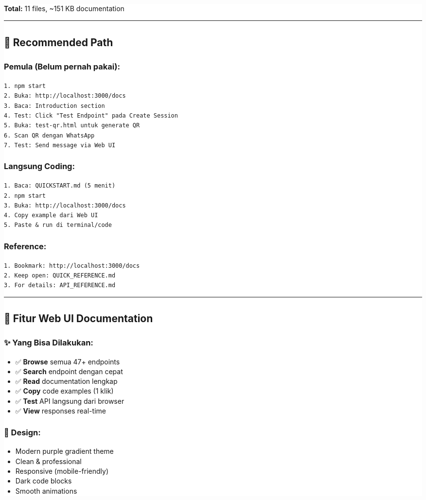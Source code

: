 **Total:** 11 files, ~151 KB documentation

---

## 🎯 Recommended Path

### Pemula (Belum pernah pakai):
```
1. npm start
2. Buka: http://localhost:3000/docs
3. Baca: Introduction section
4. Test: Click "Test Endpoint" pada Create Session
5. Buka: test-qr.html untuk generate QR
6. Scan QR dengan WhatsApp
7. Test: Send message via Web UI
```

### Langsung Coding:
```
1. Baca: QUICKSTART.md (5 menit)
2. npm start
3. Buka: http://localhost:3000/docs
4. Copy example dari Web UI
5. Paste & run di terminal/code
```

### Reference:
```
1. Bookmark: http://localhost:3000/docs
2. Keep open: QUICK_REFERENCE.md
3. For details: API_REFERENCE.md
```

---

## 🌟 Fitur Web UI Documentation

### ✨ Yang Bisa Dilakukan:
- ✅ **Browse** semua 47+ endpoints
- ✅ **Search** endpoint dengan cepat
- ✅ **Read** documentation lengkap
- ✅ **Copy** code examples (1 klik)
- ✅ **Test** API langsung dari browser
- ✅ **View** responses real-time

### 🎨 Design:
- Modern purple gradient theme
- Clean & professional
- Responsive (mobile-friendly)
- Dark code blocks
- Smooth animations
